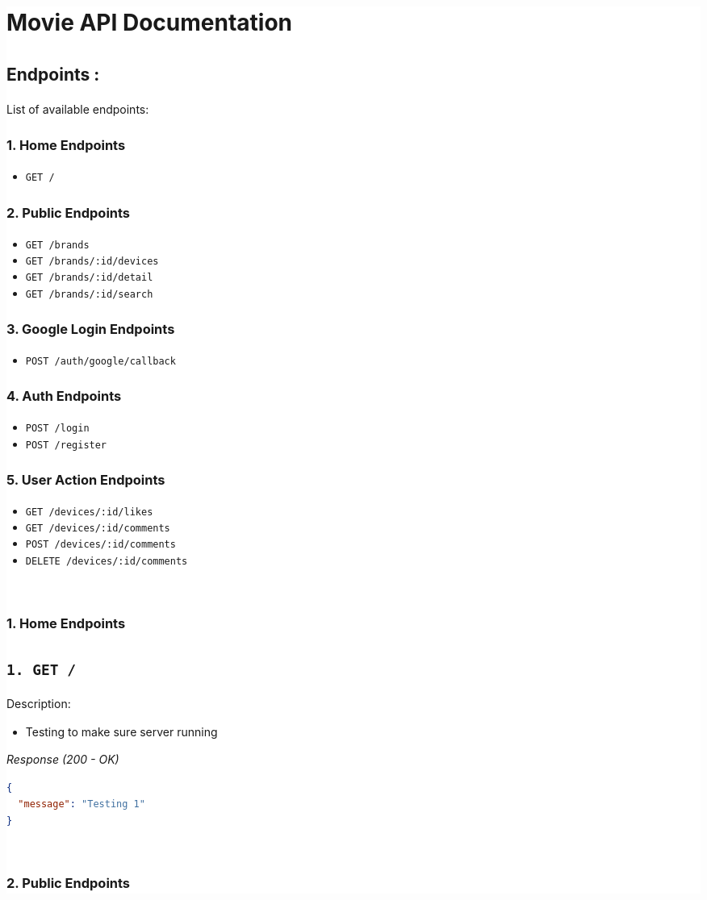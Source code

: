 # Movie API Documentation

## Endpoints :

List of available endpoints:

### 1. Home Endpoints
- `GET /`

### 2. Public Endpoints
- `GET /brands`
- `GET /brands/:id/devices`
- `GET /brands/:id/detail`
- `GET /brands/:id/search`

### 3. Google Login Endpoints
- `POST /auth/google/callback`

### 4. Auth Endpoints
- `POST /login`
- `POST /register`

### 5. User Action Endpoints
- `GET /devices/:id/likes`
- `GET /devices/:id/comments`
- `POST /devices/:id/comments`
- `DELETE /devices/:id/comments`

&nbsp;

### 1. Home Endpoints

## `1. GET /`

Description:
- Testing to make sure server running

_Response (200 - OK)_


```json
{
  "message": "Testing 1"
}
```

&nbsp;

### 2. Public Endpoints
